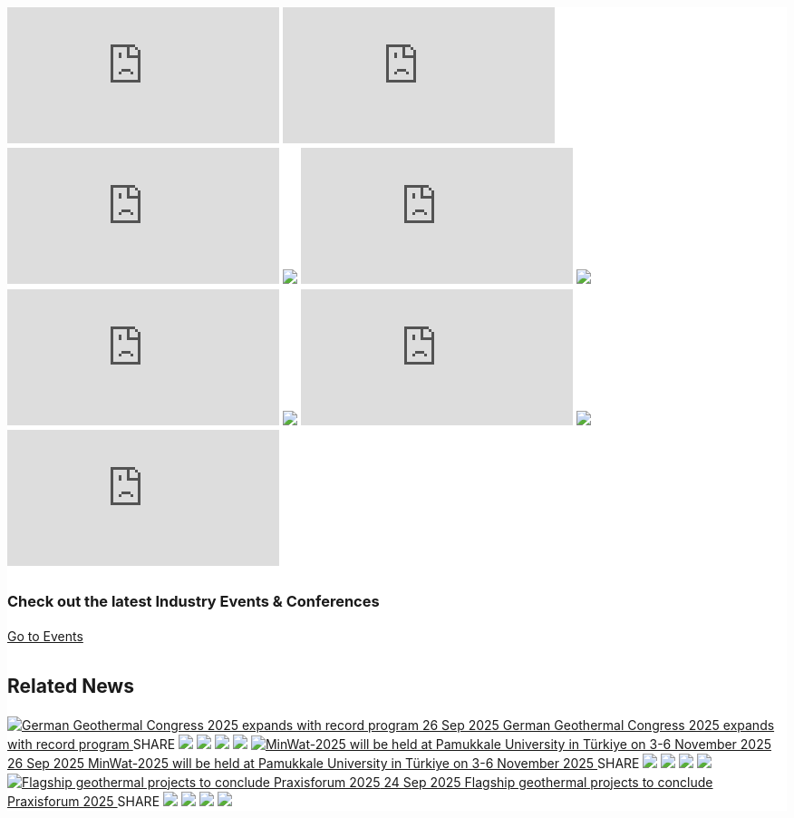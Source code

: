 [![](https://ads.thinkgeoenergy.com/delivery/avw.php?zoneid=12&cb=1&n=a5182671)](https://ads.thinkgeoenergy.com/delivery/ck.php?n=a5182671&cb=1)
[![](https://ads.thinkgeoenergy.com/delivery/avw.php?zoneid=13&cb=1&n=a2c2aee1)](https://ads.thinkgeoenergy.com/delivery/ck.php?n=a2c2aee1&cb=1)
[![](https://ads.thinkgeoenergy.com/delivery/avw.php?zoneid=146&cb=1&n=a962a961)](https://ads.thinkgeoenergy.com/delivery/ck.php?n=a962a961&cb=1)
[![](https://ads.thinkgeoenergy.com/images/b2d37bc1f3a527628eaa8da73d21b04b.jpg)](https://ads.thinkgeoenergy.com/delivery/cl.php?bannerid=299&zoneid=148&sig=2233177e813097d19db2b291bfe270ff094861549c2805cb616fb1ee6e2dffc0&oadest=https%3A%2F%2Finco-drilling.com%2F%3F%26utm_source%3Dthink%2Bgeo%2Benergy%26utm_medium%3Ddisplay%26utm_campaign%3Dthink%2Bgeo%2Benergy%2Bwebsite%2Badvertising)
![](https://ads.thinkgeoenergy.com/delivery/lg.php?bannerid=299&campaignid=1&zoneid=148&loc=https%3A%2F%2Fwww.thinkgeoenergy.com%2Fworld-geothermal-congress-2026-extends-abstract-submission-to-31-may-2025%2F&cb=7ad7902e09)
[![](https://ads.thinkgeoenergy.com/images/e7ebde4d5266b5e376df11bd37a43e9c.jpg)](https://ads.thinkgeoenergy.com/delivery/cl.php?bannerid=300&zoneid=149&sig=1eaf5ad35af15910acd4493452cce8545c2639550551eb67a44c40a5a4b0ceac&oadest=https%3A%2F%2Finco-drilling.com%2F%3F%26utm_source%3Dthink%2Bgeo%2Benergy%26utm_medium%3Ddisplay%26utm_campaign%3Dthink%2Bgeo%2Benergy%2Bwebsite%2Badvertising)
![](https://ads.thinkgeoenergy.com/delivery/lg.php?bannerid=300&campaignid=1&zoneid=149&loc=https%3A%2F%2Fwww.thinkgeoenergy.com%2Fworld-geothermal-congress-2026-extends-abstract-submission-to-31-may-2025%2F&cb=525be0759b)
[![](https://ads.thinkgeoenergy.com/images/c05bbc71b38e913aaddba397f8e88435.gif)](https://ads.thinkgeoenergy.com/delivery/cl.php?bannerid=314&zoneid=150&sig=c88236cc6eca61c691af98066fcf5de828a9bd6b33f84708c43607b27f74ce70&oadest=https%3A%2F%2Fstrydefurther.com%2Findustries%2Flow-cost-low-environmental-impact-exploration-and-monitoring-solutions-for-geothermal-energy-production-2%3F%26utm_source%3Dthink%2Bgeo%2Benergy%26utm_medium%3Ddisplay%26utm_campaign%3Dthink%2Bgeo%2Benergy%2Bwebsite%2Badvertising)
![](https://ads.thinkgeoenergy.com/delivery/lg.php?bannerid=314&campaignid=1&zoneid=150&loc=https%3A%2F%2Fwww.thinkgeoenergy.com%2Fworld-geothermal-congress-2026-extends-abstract-submission-to-31-may-2025%2F&cb=adfb7622e2)
[![](https://ads.thinkgeoenergy.com/images/8a5a96ea04a2c1fe06a37e11acd687e2.gif)](https://ads.thinkgeoenergy.com/delivery/cl.php?bannerid=315&zoneid=151&sig=5ee8f7a3d59fa5621b76adae024389ccd468674329b65928694e5f0be9840501&oadest=https%3A%2F%2Fstrydefurther.com%2Findustries%2Flow-cost-low-environmental-impact-exploration-and-monitoring-solutions-for-geothermal-energy-production-2%3F%26utm_source%3Dthink%2Bgeo%2Benergy%26utm_medium%3Ddisplay%26utm_campaign%3Dthink%2Bgeo%2Benergy%2Bwebsite%2Badvertising)
![](https://ads.thinkgeoenergy.com/delivery/lg.php?bannerid=315&campaignid=1&zoneid=151&loc=https%3A%2F%2Fwww.thinkgeoenergy.com%2Fworld-geothermal-congress-2026-extends-abstract-submission-to-31-may-2025%2F&cb=c46634c8db)
### Check out the latest Industry Events & Conferences
[Go to Events](https://www.thinkgeoenergy.com/events)
## Related News
[ ![German Geothermal Congress 2025 expands with record program](https://www.thinkgeoenergy.com/wp-content/uploads/2023/03/Frankfurt-am-Main-400x267.jpg) 26 Sep 2025 German Geothermal Congress 2025 expands with record program ](https://www.thinkgeoenergy.com/german-geothermal-congress-2025-expands-with-record-program/)
SHARE
![](https://www.thinkgeoenergy.com/world-geothermal-congress-2026-extends-abstract-submission-to-31-may-2025/) ![](https://www.thinkgeoenergy.com/world-geothermal-congress-2026-extends-abstract-submission-to-31-may-2025/) ![](https://www.thinkgeoenergy.com/world-geothermal-congress-2026-extends-abstract-submission-to-31-may-2025/) ![](https://www.thinkgeoenergy.com/world-geothermal-congress-2026-extends-abstract-submission-to-31-may-2025/)
[ ![MinWat-2025 will be held at Pamukkale University in Türkiye on 3-6 November 2025](https://www.thinkgeoenergy.com/wp-content/uploads/2025/09/Minwat-2025-400x300.png) 26 Sep 2025 MinWat-2025 will be held at Pamukkale University in Türkiye on 3-6 November 2025 ](https://www.thinkgeoenergy.com/minwat-2025-will-be-held-at-pamukkale-university-in-turkiye-on-3-6-november-2025/)
SHARE
![](https://www.thinkgeoenergy.com/world-geothermal-congress-2026-extends-abstract-submission-to-31-may-2025/) ![](https://www.thinkgeoenergy.com/world-geothermal-congress-2026-extends-abstract-submission-to-31-may-2025/) ![](https://www.thinkgeoenergy.com/world-geothermal-congress-2026-extends-abstract-submission-to-31-may-2025/) ![](https://www.thinkgeoenergy.com/world-geothermal-congress-2026-extends-abstract-submission-to-31-may-2025/)
[ ![Flagship geothermal projects to conclude Praxisforum 2025](https://www.thinkgeoenergy.com/wp-content/uploads/2020/10/PFB_PraxisforumGeothermieBayern_Enerchange-400x266.png) 24 Sep 2025 Flagship geothermal projects to conclude Praxisforum 2025 ](https://www.thinkgeoenergy.com/flagship-geothermal-projects-to-conclude-praxisforum-2025/)
SHARE
![](https://www.thinkgeoenergy.com/world-geothermal-congress-2026-extends-abstract-submission-to-31-may-2025/) ![](https://www.thinkgeoenergy.com/world-geothermal-congress-2026-extends-abstract-submission-to-31-may-2025/) ![](https://www.thinkgeoenergy.com/world-geothermal-congress-2026-extends-abstract-submission-to-31-may-2025/) ![](https://www.thinkgeoenergy.com/world-geothermal-congress-2026-extends-abstract-submission-to-31-may-2025/)